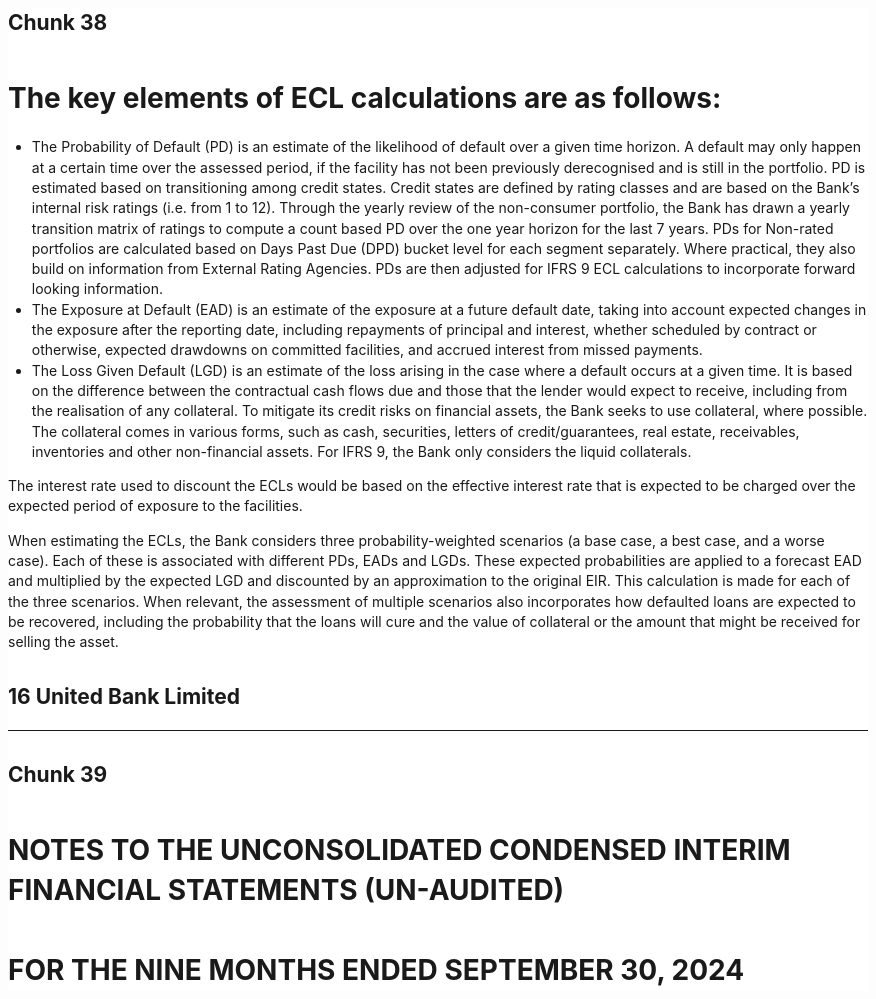 
## Chunk 38

# The key elements of ECL calculations are as follows:

- The Probability of Default (PD) is an estimate of the likelihood of default over a given time horizon. A default may only happen at a certain time over the assessed period, if the facility has not been previously derecognised and is still in the portfolio. PD is estimated based on transitioning among credit states. Credit states are defined by rating classes and are based on the Bank’s internal risk ratings (i.e. from 1 to 12). Through the yearly review of the non-consumer portfolio, the Bank has drawn a yearly transition matrix of ratings to compute a count based PD over the one year horizon for the last 7 years. PDs for Non-rated portfolios are calculated based on Days Past Due (DPD) bucket level for each segment separately. Where practical, they also build on information from External Rating Agencies. PDs are then adjusted for IFRS 9 ECL calculations to incorporate forward looking information.
- The Exposure at Default (EAD) is an estimate of the exposure at a future default date, taking into account expected changes in the exposure after the reporting date, including repayments of principal and interest, whether scheduled by contract or otherwise, expected drawdowns on committed facilities, and accrued interest from missed payments.
- The Loss Given Default (LGD) is an estimate of the loss arising in the case where a default occurs at a given time. It is based on the difference between the contractual cash flows due and those that the lender would expect to receive, including from the realisation of any collateral. To mitigate its credit risks on financial assets, the Bank seeks to use collateral, where possible. The collateral comes in various forms, such as cash, securities, letters of credit/guarantees, real estate, receivables, inventories and other non-financial assets. For IFRS 9, the Bank only considers the liquid collaterals.

The interest rate used to discount the ECLs would be based on the effective interest rate that is expected to be charged over the expected period of exposure to the facilities.

When estimating the ECLs, the Bank considers three probability-weighted scenarios (a base case, a best case, and a worse case). Each of these is associated with different PDs, EADs and LGDs. These expected probabilities are applied to a forecast EAD and multiplied by the expected LGD and discounted by an approximation to the original EIR. This calculation is made for each of the three scenarios. When relevant, the assessment of multiple scenarios also incorporates how defaulted loans are expected to be recovered, including the probability that the loans will cure and the value of collateral or the amount that might be received for selling the asset.

16 United Bank Limited
---

---

## Chunk 39

# NOTES TO THE UNCONSOLIDATED CONDENSED INTERIM FINANCIAL STATEMENTS (UN-AUDITED)

# FOR THE NINE MONTHS ENDED SEPTEMBER 30, 2024
